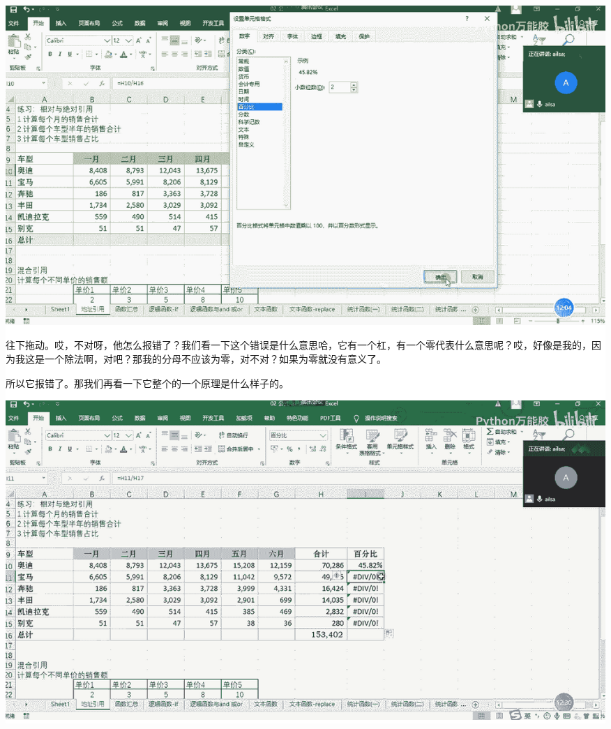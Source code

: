 ![](img/ee20ba67ef5887409cc79ad4fe7a1ccf_48.png)

往下拖动。哎，不对呀，他怎么报错了？我们看一下这个错误是什么意思哈，它有一个杠，有一个零代表什么意思呢？哎，好像是我的，因为我这是一个除法啊，对吧？那我的分母不应该为零，对不对？如果为零就没有意义了。

所以它报错了。那我们再看一下它整个的一个原理是什么样子的。

![](img/ee20ba67ef5887409cc79ad4fe7a1ccf_50.png)
